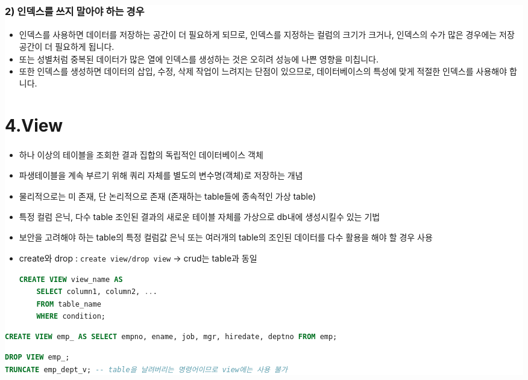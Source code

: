 ### 2) 인덱스를 쓰지 말아야 하는 경우

- 인덱스를 사용하면 데이터를 저장하는 공간이 더 필요하게 되므로, 인덱스를 지정하는 컬럼의 크기가 크거나, 인덱스의 수가 많은 경우에는 저장 공간이 더 필요하게 됩니다.
- 또는 성별처럼 중복된 데이터가 많은 열에 인덱스를 생성하는 것은 오히려 성능에 나쁜 영향을 미칩니다.
- 또한 인덱스를 생성하면 데이터의 삽입, 수정, 삭제 작업이 느려지는 단점이 있으므로, 데이터베이스의 특성에 맞게 적절한 인덱스를 사용해야 합니다.

# 4.View

- 하나 이상의 테이블을 조회한 결과 집합의 독립적인 데이터베이스 객체
- 파생테이블을 계속 부르기 위해 쿼리 자체를 별도의 변수명(객체)로 저장하는 개념
- 물리적으로는 미 존재, 단 논리적으로 존재 (존재하는 table들에 종속적인 가상 table)
- 특정 컬럼 은닉, 다수 table 조인된 결과의 새로운 테이블 자체를 가상으로 db내에 생성시킬수 있는 기법
- 보안을 고려해야 하는 table의 특정 컬럼값 은닉 또는 여러개의 table의 조인된 데이터를 다수 활용을 해야 할 경우 사용
- create와 drop : `create view/drop view`
→ crud는 table과 동일
    
    ```sql
    CREATE VIEW view_name AS
    	SELECT column1, column2, ...
    	FROM table_name
    	WHERE condition;
    ```
    

```sql
CREATE VIEW emp_ AS SELECT empno, ename, job, mgr, hiredate, deptno FROM emp;
```

```sql
DROP VIEW emp_;
TRUNCATE emp_dept_v; -- table을 날려버리는 명령어이므로 view에는 사용 불가
```